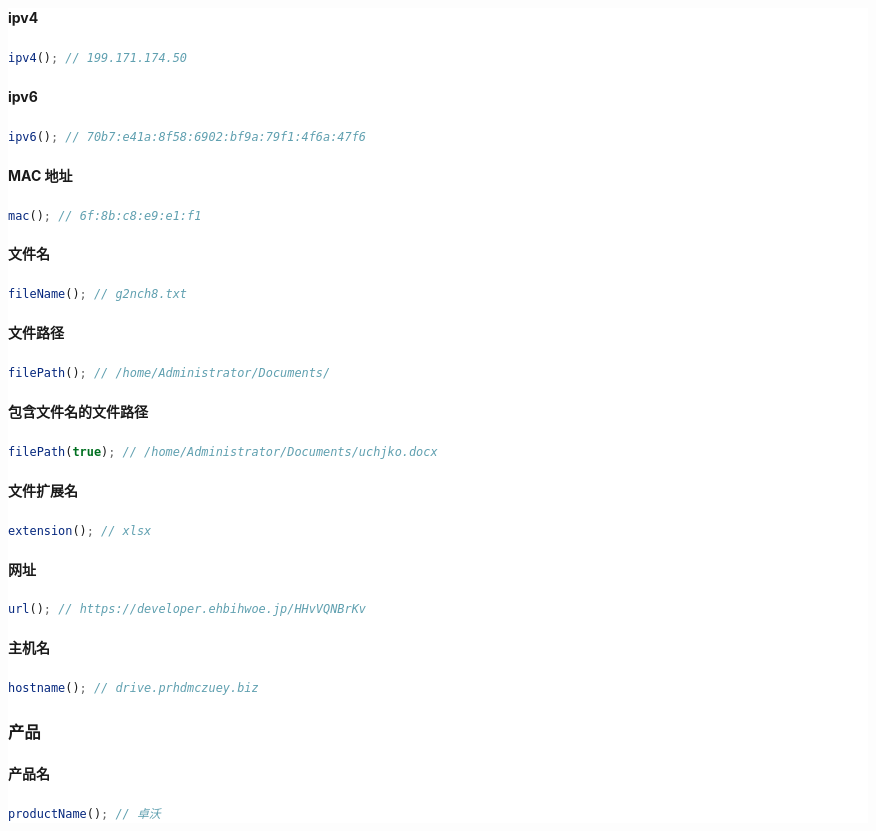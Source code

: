 #### ipv4

```js
ipv4(); // 199.171.174.50
```

#### ipv6

```js
ipv6(); // 70b7:e41a:8f58:6902:bf9a:79f1:4f6a:47f6
```

#### MAC 地址

```js
mac(); // 6f:8b:c8:e9:e1:f1
```

#### 文件名

```js
fileName(); // g2nch8.txt
```

#### 文件路径

```js
filePath(); // /home/Administrator/Documents/
```

#### 包含文件名的文件路径

```js
filePath(true); // /home/Administrator/Documents/uchjko.docx
```

#### 文件扩展名

```js
extension(); // xlsx
```

#### 网址

```js
url(); // https://developer.ehbihwoe.jp/HHvVQNBrKv
```

#### 主机名

```js
hostname(); // drive.prhdmczuey.biz
```

### 产品

#### 产品名

```js
productName(); // 卓沃
```
